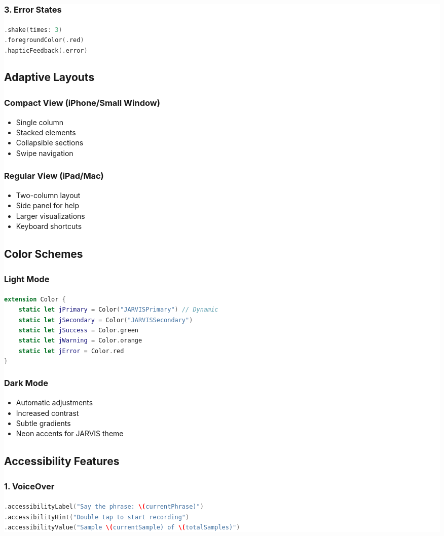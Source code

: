 ### 3. **Error States**
```swift
.shake(times: 3)
.foregroundColor(.red)
.hapticFeedback(.error)
```

## Adaptive Layouts

### Compact View (iPhone/Small Window)
- Single column
- Stacked elements
- Collapsible sections
- Swipe navigation

### Regular View (iPad/Mac)
- Two-column layout
- Side panel for help
- Larger visualizations
- Keyboard shortcuts

## Color Schemes

### Light Mode
```swift
extension Color {
    static let jPrimary = Color("JARVISPrimary") // Dynamic
    static let jSecondary = Color("JARVISSecondary")
    static let jSuccess = Color.green
    static let jWarning = Color.orange
    static let jError = Color.red
}
```

### Dark Mode
- Automatic adjustments
- Increased contrast
- Subtle gradients
- Neon accents for JARVIS theme

## Accessibility Features

### 1. **VoiceOver**
```swift
.accessibilityLabel("Say the phrase: \(currentPhrase)")
.accessibilityHint("Double tap to start recording")
.accessibilityValue("Sample \(currentSample) of \(totalSamples)")
```
